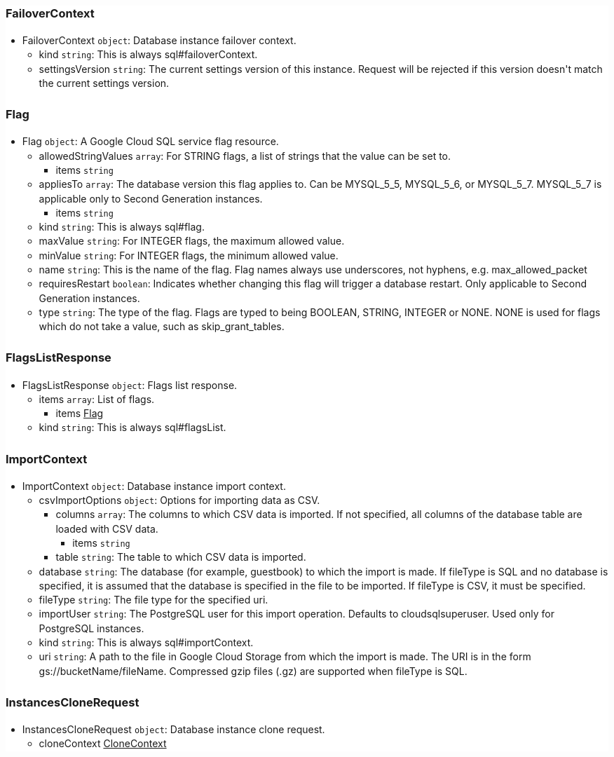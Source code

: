 ### FailoverContext
* FailoverContext `object`: Database instance failover context.
  * kind `string`: This is always sql#failoverContext.
  * settingsVersion `string`: The current settings version of this instance. Request will be rejected if this version doesn't match the current settings version.

### Flag
* Flag `object`: A Google Cloud SQL service flag resource.
  * allowedStringValues `array`: For STRING flags, a list of strings that the value can be set to.
    * items `string`
  * appliesTo `array`: The database version this flag applies to. Can be MYSQL_5_5, MYSQL_5_6, or MYSQL_5_7. MYSQL_5_7 is applicable only to Second Generation instances.
    * items `string`
  * kind `string`: This is always sql#flag.
  * maxValue `string`: For INTEGER flags, the maximum allowed value.
  * minValue `string`: For INTEGER flags, the minimum allowed value.
  * name `string`: This is the name of the flag. Flag names always use underscores, not hyphens, e.g. max_allowed_packet
  * requiresRestart `boolean`: Indicates whether changing this flag will trigger a database restart. Only applicable to Second Generation instances.
  * type `string`: The type of the flag. Flags are typed to being BOOLEAN, STRING, INTEGER or NONE. NONE is used for flags which do not take a value, such as skip_grant_tables.

### FlagsListResponse
* FlagsListResponse `object`: Flags list response.
  * items `array`: List of flags.
    * items [Flag](#flag)
  * kind `string`: This is always sql#flagsList.

### ImportContext
* ImportContext `object`: Database instance import context.
  * csvImportOptions `object`: Options for importing data as CSV.
    * columns `array`: The columns to which CSV data is imported. If not specified, all columns of the database table are loaded with CSV data.
      * items `string`
    * table `string`: The table to which CSV data is imported.
  * database `string`: The database (for example, guestbook) to which the import is made. If fileType is SQL and no database is specified, it is assumed that the database is specified in the file to be imported. If fileType is CSV, it must be specified.
  * fileType `string`: The file type for the specified uri.
  * importUser `string`: The PostgreSQL user for this import operation. Defaults to cloudsqlsuperuser. Used only for PostgreSQL instances.
  * kind `string`: This is always sql#importContext.
  * uri `string`: A path to the file in Google Cloud Storage from which the import is made. The URI is in the form gs://bucketName/fileName. Compressed gzip files (.gz) are supported when fileType is SQL.

### InstancesCloneRequest
* InstancesCloneRequest `object`: Database instance clone request.
  * cloneContext [CloneContext](#clonecontext)
